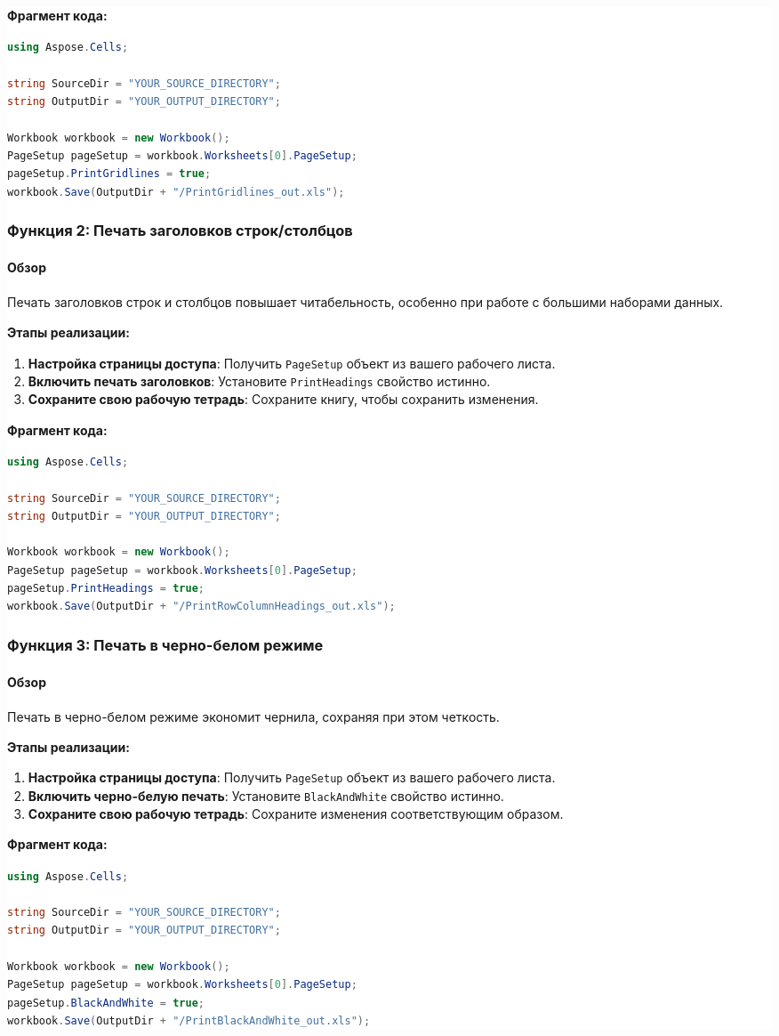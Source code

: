 **Фрагмент кода:**

```csharp
using Aspose.Cells;

string SourceDir = "YOUR_SOURCE_DIRECTORY";
string OutputDir = "YOUR_OUTPUT_DIRECTORY";

Workbook workbook = new Workbook();
PageSetup pageSetup = workbook.Worksheets[0].PageSetup;
pageSetup.PrintGridlines = true;
workbook.Save(OutputDir + "/PrintGridlines_out.xls");
```

### Функция 2: Печать заголовков строк/столбцов

#### Обзор
Печать заголовков строк и столбцов повышает читабельность, особенно при работе с большими наборами данных.

**Этапы реализации:**

1. **Настройка страницы доступа**: Получить `PageSetup` объект из вашего рабочего листа.
2. **Включить печать заголовков**: Установите `PrintHeadings` свойство истинно.
3. **Сохраните свою рабочую тетрадь**: Сохраните книгу, чтобы сохранить изменения.

**Фрагмент кода:**

```csharp
using Aspose.Cells;

string SourceDir = "YOUR_SOURCE_DIRECTORY";
string OutputDir = "YOUR_OUTPUT_DIRECTORY";

Workbook workbook = new Workbook();
PageSetup pageSetup = workbook.Worksheets[0].PageSetup;
pageSetup.PrintHeadings = true;
workbook.Save(OutputDir + "/PrintRowColumnHeadings_out.xls");
```

### Функция 3: Печать в черно-белом режиме

#### Обзор
Печать в черно-белом режиме экономит чернила, сохраняя при этом четкость.

**Этапы реализации:**

1. **Настройка страницы доступа**: Получить `PageSetup` объект из вашего рабочего листа.
2. **Включить черно-белую печать**: Установите `BlackAndWhite` свойство истинно.
3. **Сохраните свою рабочую тетрадь**: Сохраните изменения соответствующим образом.

**Фрагмент кода:**

```csharp
using Aspose.Cells;

string SourceDir = "YOUR_SOURCE_DIRECTORY";
string OutputDir = "YOUR_OUTPUT_DIRECTORY";

Workbook workbook = new Workbook();
PageSetup pageSetup = workbook.Worksheets[0].PageSetup;
pageSetup.BlackAndWhite = true;
workbook.Save(OutputDir + "/PrintBlackAndWhite_out.xls");
```

